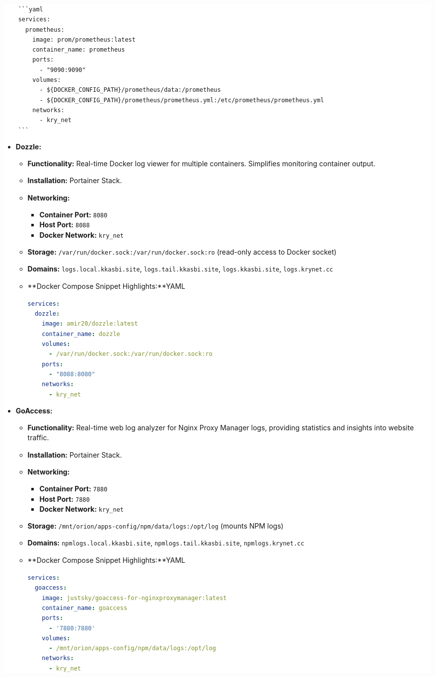         ```yaml
        services:
          prometheus:
            image: prom/prometheus:latest
            container_name: prometheus
            ports:
              - "9090:9090"
            volumes:
              - ${DOCKER_CONFIG_PATH}/prometheus/data:/prometheus
              - ${DOCKER_CONFIG_PATH}/prometheus/prometheus.yml:/etc/prometheus/prometheus.yml
            networks:
              - kry_net
        ```
        
- **Dozzle:**
    - **Functionality:** Real-time Docker log viewer for multiple containers. Simplifies monitoring container output.
    - **Installation:** Portainer Stack.
    - **Networking:**
        - **Container Port:** `8080`
        - **Host Port:** `8088`
        - **Docker Network:** `kry_net`
    - **Storage:** `/var/run/docker.sock:/var/run/docker.sock:ro` (read-only access to Docker socket)
    - **Domains:** `logs.local.kkasbi.site`, `logs.tail.kkasbi.site`, `logs.kkasbi.site`, `logs.krynet.cc`
    - **Docker Compose Snippet Highlights:**YAML
        
        ```yaml
        services:
          dozzle:
            image: amir20/dozzle:latest
            container_name: dozzle
            volumes:
              - /var/run/docker.sock:/var/run/docker.sock:ro
            ports:
              - "8088:8080"
            networks:
              - kry_net
        ```
        
- **GoAccess:**
    - **Functionality:** Real-time web log analyzer for Nginx Proxy Manager logs, providing statistics and insights into website traffic.
    - **Installation:** Portainer Stack.
    - **Networking:**
        - **Container Port:** `7880`
        - **Host Port:** `7880`
        - **Docker Network:** `kry_net`
    - **Storage:** `/mnt/orion/apps-config/npm/data/logs:/opt/log` (mounts NPM logs)
    - **Domains:** `npmlogs.local.kkasbi.site`, `npmlogs.tail.kkasbi.site`, `npmlogs.krynet.cc`
    - **Docker Compose Snippet Highlights:**YAML
        
        ```yaml
        services:
          goaccess:
            image: justsky/goaccess-for-nginxproxymanager:latest
            container_name: goaccess
            ports:
              - '7880:7880'
            volumes:
              - /mnt/orion/apps-config/npm/data/logs:/opt/log
            networks:
              - kry_net
        ```
        